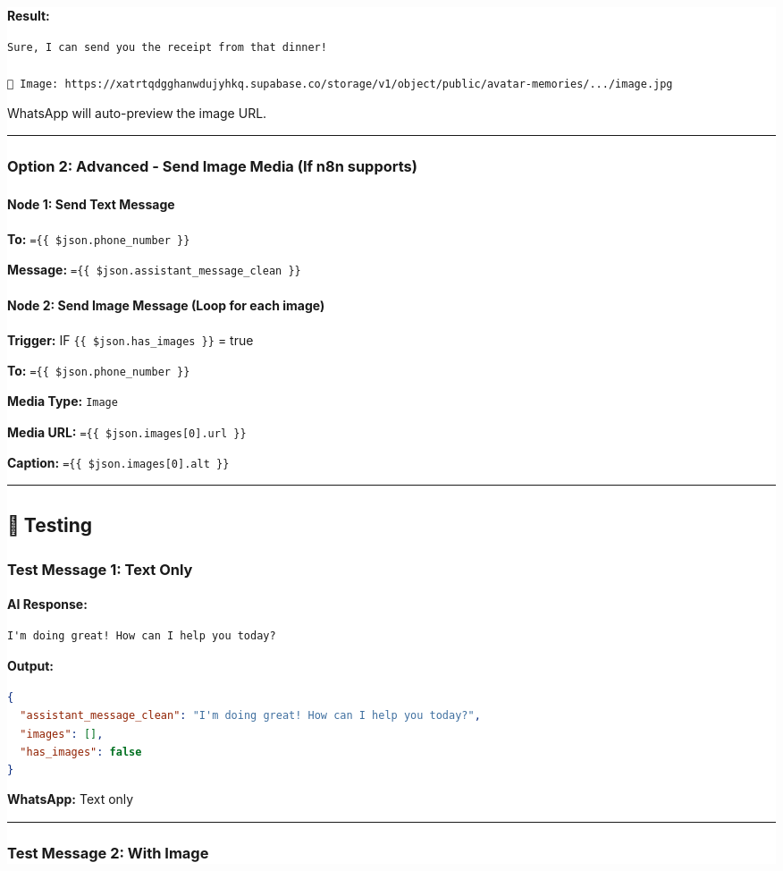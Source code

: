 **Result:**
```
Sure, I can send you the receipt from that dinner!

📸 Image: https://xatrtqdgghanwdujyhkq.supabase.co/storage/v1/object/public/avatar-memories/.../image.jpg
```

WhatsApp will auto-preview the image URL.

---

### Option 2: Advanced - Send Image Media (If n8n supports)

#### Node 1: Send Text Message

**To:** `={{ $json.phone_number }}`

**Message:** `={{ $json.assistant_message_clean }}`

#### Node 2: Send Image Message (Loop for each image)

**Trigger:** IF `{{ $json.has_images }}` = true

**To:** `={{ $json.phone_number }}`

**Media Type:** `Image`

**Media URL:** `={{ $json.images[0].url }}`

**Caption:** `={{ $json.images[0].alt }}`

---

## 🧪 Testing

### Test Message 1: Text Only

**AI Response:**
```
I'm doing great! How can I help you today?
```

**Output:**
```json
{
  "assistant_message_clean": "I'm doing great! How can I help you today?",
  "images": [],
  "has_images": false
}
```

**WhatsApp:** Text only

---

### Test Message 2: With Image
